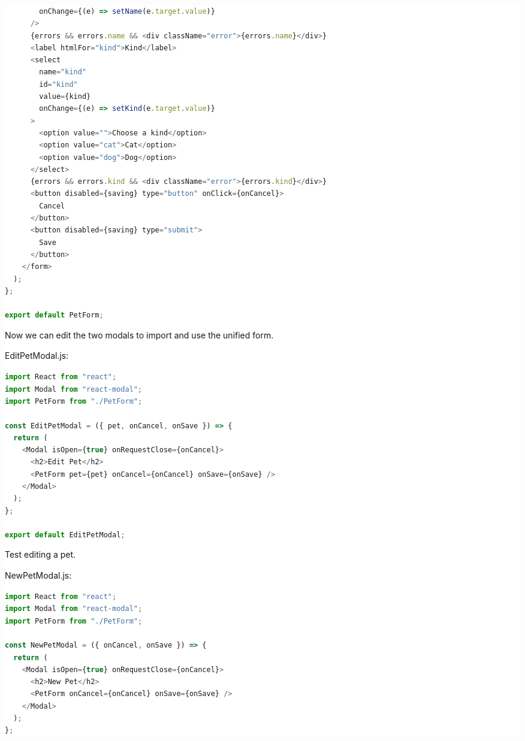 ```js
        onChange={(e) => setName(e.target.value)}
      />
      {errors && errors.name && <div className="error">{errors.name}</div>}
      <label htmlFor="kind">Kind</label>
      <select
        name="kind"
        id="kind"
        value={kind}
        onChange={(e) => setKind(e.target.value)}
      >
        <option value="">Choose a kind</option>
        <option value="cat">Cat</option>
        <option value="dog">Dog</option>
      </select>
      {errors && errors.kind && <div className="error">{errors.kind}</div>}
      <button disabled={saving} type="button" onClick={onCancel}>
        Cancel
      </button>
      <button disabled={saving} type="submit">
        Save
      </button>
    </form>
  );
};

export default PetForm;
```

Now we can edit the two modals to import and use the unified form.

EditPetModal.js:

```js
import React from "react";
import Modal from "react-modal";
import PetForm from "./PetForm";

const EditPetModal = ({ pet, onCancel, onSave }) => {
  return (
    <Modal isOpen={true} onRequestClose={onCancel}>
      <h2>Edit Pet</h2>
      <PetForm pet={pet} onCancel={onCancel} onSave={onSave} />
    </Modal>
  );
};

export default EditPetModal;
```

Test editing a pet.

NewPetModal.js:

```js
import React from "react";
import Modal from "react-modal";
import PetForm from "./PetForm";

const NewPetModal = ({ onCancel, onSave }) => {
  return (
    <Modal isOpen={true} onRequestClose={onCancel}>
      <h2>New Pet</h2>
      <PetForm onCancel={onCancel} onSave={onSave} />
    </Modal>
  );
};
```